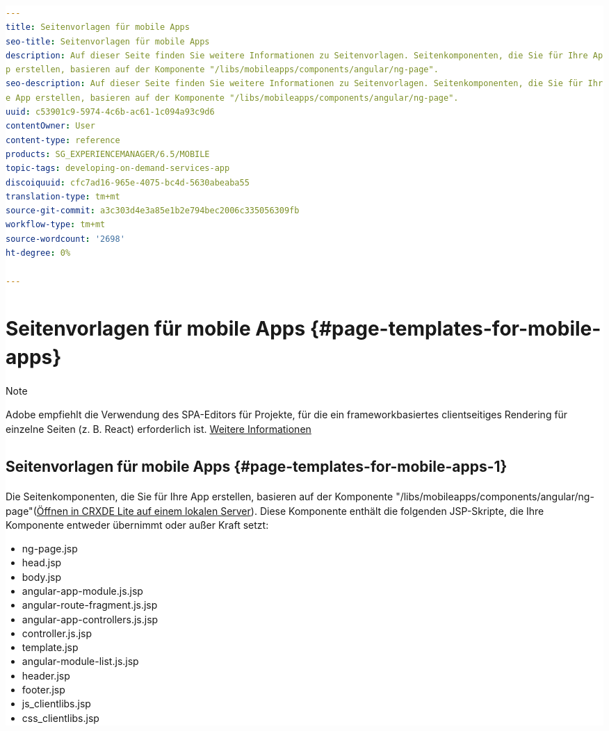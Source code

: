 ```yaml
---
title: Seitenvorlagen für mobile Apps
seo-title: Seitenvorlagen für mobile Apps
description: Auf dieser Seite finden Sie weitere Informationen zu Seitenvorlagen. Seitenkomponenten, die Sie für Ihre App erstellen, basieren auf der Komponente "/libs/mobileapps/components/angular/ng-page".
seo-description: Auf dieser Seite finden Sie weitere Informationen zu Seitenvorlagen. Seitenkomponenten, die Sie für Ihre App erstellen, basieren auf der Komponente "/libs/mobileapps/components/angular/ng-page".
uuid: c53901c9-5974-4c6b-ac61-1c094a93c9d6
contentOwner: User
content-type: reference
products: SG_EXPERIENCEMANAGER/6.5/MOBILE
topic-tags: developing-on-demand-services-app
discoiquuid: cfc7ad16-965e-4075-bc4d-5630abeaba55
translation-type: tm+mt
source-git-commit: a3c303d4e3a85e1b2e794bec2006c335056309fb
workflow-type: tm+mt
source-wordcount: '2698'
ht-degree: 0%

---
```



# Seitenvorlagen für mobile Apps {#page-templates-for-mobile-apps}

>[!NOTE]
>
>Adobe empfiehlt die Verwendung des SPA-Editors für Projekte, für die ein frameworkbasiertes clientseitiges Rendering für einzelne Seiten (z. B. React) erforderlich ist. [Weitere Informationen](/help/sites-developing/spa-overview.md)

## Seitenvorlagen für mobile Apps {#page-templates-for-mobile-apps-1}

Die Seitenkomponenten, die Sie für Ihre App erstellen, basieren auf der Komponente &quot;/libs/mobileapps/components/angular/ng-page&quot;([Öffnen in CRXDE Lite auf einem lokalen Server](http://localhost:4502/crx/de/index.jsp#/libs/mobileapps/components/angular/ng-page)). Diese Komponente enthält die folgenden JSP-Skripte, die Ihre Komponente entweder übernimmt oder außer Kraft setzt:

* ng-page.jsp
* head.jsp
* body.jsp
* angular-app-module.js.jsp
* angular-route-fragment.js.jsp
* angular-app-controllers.js.jsp
* controller.js.jsp
* template.jsp
* angular-module-list.js.jsp
* header.jsp
* footer.jsp
* js_clientlibs.jsp
* css_clientlibs.jsp
